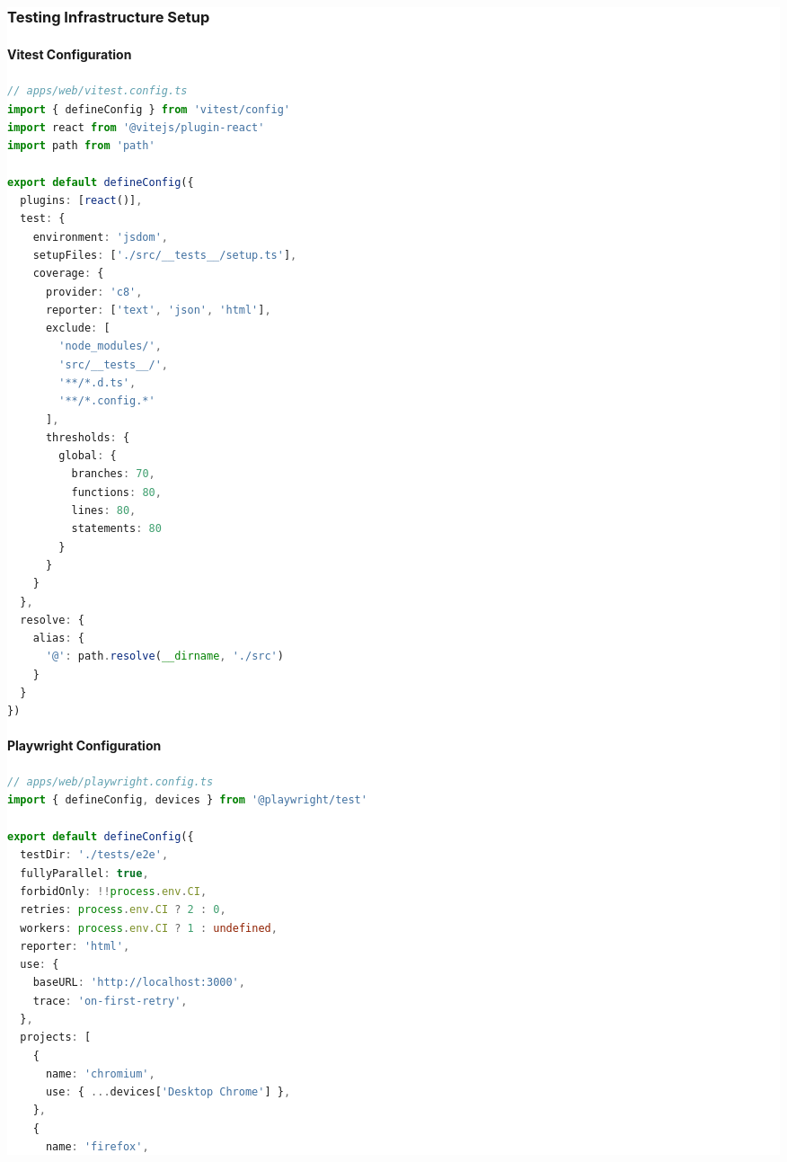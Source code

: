 ### **Testing Infrastructure Setup**

#### **Vitest Configuration**
```typescript
// apps/web/vitest.config.ts
import { defineConfig } from 'vitest/config'
import react from '@vitejs/plugin-react'
import path from 'path'

export default defineConfig({
  plugins: [react()],
  test: {
    environment: 'jsdom',
    setupFiles: ['./src/__tests__/setup.ts'],
    coverage: {
      provider: 'c8',
      reporter: ['text', 'json', 'html'],
      exclude: [
        'node_modules/',
        'src/__tests__/',
        '**/*.d.ts',
        '**/*.config.*'
      ],
      thresholds: {
        global: {
          branches: 70,
          functions: 80,
          lines: 80,
          statements: 80
        }
      }
    }
  },
  resolve: {
    alias: {
      '@': path.resolve(__dirname, './src')
    }
  }
})
```

#### **Playwright Configuration**
```typescript
// apps/web/playwright.config.ts
import { defineConfig, devices } from '@playwright/test'

export default defineConfig({
  testDir: './tests/e2e',
  fullyParallel: true,
  forbidOnly: !!process.env.CI,
  retries: process.env.CI ? 2 : 0,
  workers: process.env.CI ? 1 : undefined,
  reporter: 'html',
  use: {
    baseURL: 'http://localhost:3000',
    trace: 'on-first-retry',
  },
  projects: [
    {
      name: 'chromium',
      use: { ...devices['Desktop Chrome'] },
    },
    {
      name: 'firefox',
```